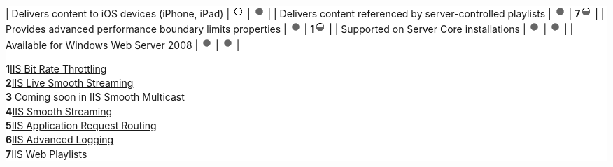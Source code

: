 | Delivers content to iOS devices (iPhone, iPad) | ![](windows-media-server-or-web-server/_static/image29.gif) | ![](windows-media-server-or-web-server/_static/image30.gif) |
| Delivers content referenced by server-controlled playlists | ![](windows-media-server-or-web-server/_static/image31.gif) | **7![](windows-media-server-or-web-server/_static/image32.gif)** |
| Provides advanced performance boundary limits properties | ![](windows-media-server-or-web-server/_static/image33.gif) | **1![](windows-media-server-or-web-server/_static/image34.gif)** |
| Supported on [Server Core](http://technet2.microsoft.com/windowsserver2008/en/library/47a23a74-e13c-46de-8d30-ad0afb1eaffc1033.mspx?mfr=true) installations | ![](windows-media-server-or-web-server/_static/image35.gif) | ![](windows-media-server-or-web-server/_static/image36.gif) |
| Available for [Windows Web Server 2008](https://www.microsoft.com/windowsserver2008/en/us/editions-overview.aspx) | ![](windows-media-server-or-web-server/_static/image37.gif) | ![](windows-media-server-or-web-server/_static/image38.gif) |


**1**[IIS Bit Rate Throttling](https://www.iis.net/downloads/microsoft/bit-rate-throttling)  
**2**[IIS Live Smooth Streaming](https://www.iis.net/downloads/microsoft/live-smooth-streaming)  
**3** Coming soon in IIS Smooth Multicast  
**4**[IIS Smooth Streaming](https://www.iis.net/downloads/microsoft/smooth-streaming)  
**5**[IIS Application Request Routing](https://www.iis.net/downloads/microsoft/application-request-routing)  
**6**[IIS Advanced Logging](https://www.iis.net/downloads/microsoft/advanced-logging)  
**7**[IIS Web Playlists](https://www.iis.net/downloads/microsoft/web-playlists)